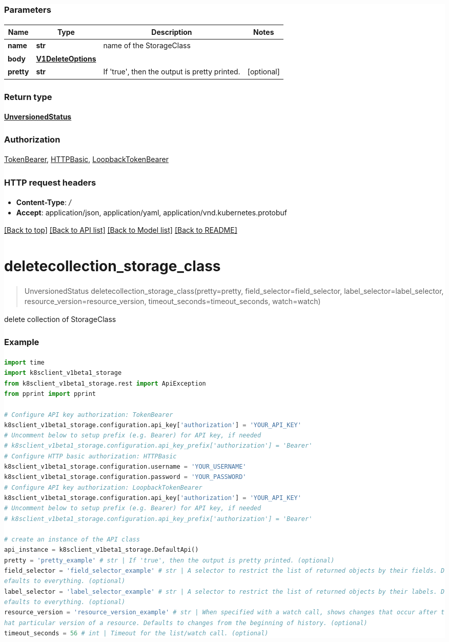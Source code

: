 ### Parameters

Name | Type | Description  | Notes
------------- | ------------- | ------------- | -------------
 **name** | **str**| name of the StorageClass | 
 **body** | [**V1DeleteOptions**](V1DeleteOptions.md)|  | 
 **pretty** | **str**| If &#39;true&#39;, then the output is pretty printed. | [optional] 

### Return type

[**UnversionedStatus**](UnversionedStatus.md)

### Authorization

[TokenBearer](../README.md#TokenBearer), [HTTPBasic](../README.md#HTTPBasic), [LoopbackTokenBearer](../README.md#LoopbackTokenBearer)

### HTTP request headers

 - **Content-Type**: */*
 - **Accept**: application/json, application/yaml, application/vnd.kubernetes.protobuf

[[Back to top]](#) [[Back to API list]](../README.md#documentation-for-api-endpoints) [[Back to Model list]](../README.md#documentation-for-models) [[Back to README]](../README.md)

# **deletecollection_storage_class**
> UnversionedStatus deletecollection_storage_class(pretty=pretty, field_selector=field_selector, label_selector=label_selector, resource_version=resource_version, timeout_seconds=timeout_seconds, watch=watch)



delete collection of StorageClass

### Example 
```python
import time
import k8sclient_v1beta1_storage
from k8sclient_v1beta1_storage.rest import ApiException
from pprint import pprint

# Configure API key authorization: TokenBearer
k8sclient_v1beta1_storage.configuration.api_key['authorization'] = 'YOUR_API_KEY'
# Uncomment below to setup prefix (e.g. Bearer) for API key, if needed
# k8sclient_v1beta1_storage.configuration.api_key_prefix['authorization'] = 'Bearer'
# Configure HTTP basic authorization: HTTPBasic
k8sclient_v1beta1_storage.configuration.username = 'YOUR_USERNAME'
k8sclient_v1beta1_storage.configuration.password = 'YOUR_PASSWORD'
# Configure API key authorization: LoopbackTokenBearer
k8sclient_v1beta1_storage.configuration.api_key['authorization'] = 'YOUR_API_KEY'
# Uncomment below to setup prefix (e.g. Bearer) for API key, if needed
# k8sclient_v1beta1_storage.configuration.api_key_prefix['authorization'] = 'Bearer'

# create an instance of the API class
api_instance = k8sclient_v1beta1_storage.DefaultApi()
pretty = 'pretty_example' # str | If 'true', then the output is pretty printed. (optional)
field_selector = 'field_selector_example' # str | A selector to restrict the list of returned objects by their fields. Defaults to everything. (optional)
label_selector = 'label_selector_example' # str | A selector to restrict the list of returned objects by their labels. Defaults to everything. (optional)
resource_version = 'resource_version_example' # str | When specified with a watch call, shows changes that occur after that particular version of a resource. Defaults to changes from the beginning of history. (optional)
timeout_seconds = 56 # int | Timeout for the list/watch call. (optional)
```
